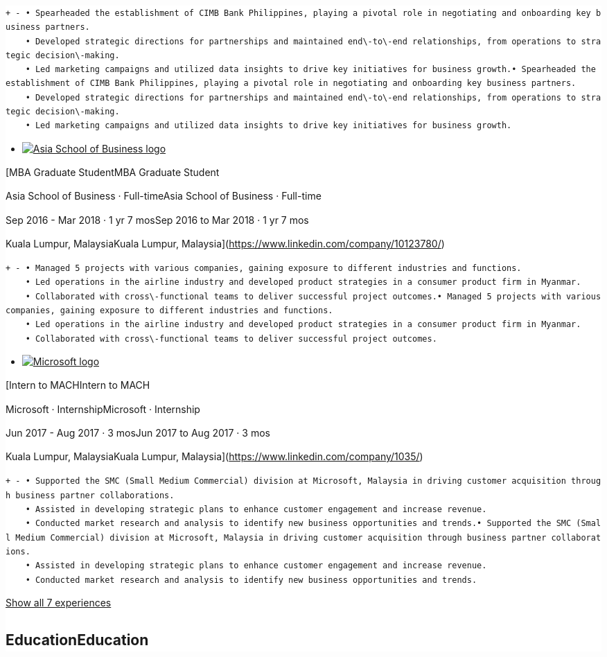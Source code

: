 	+ - • Spearheaded the establishment of CIMB Bank Philippines, playing a pivotal role in negotiating and onboarding key business partners.
		• Developed strategic directions for partnerships and maintained end\-to\-end relationships, from operations to strategic decision\-making.
		• Led marketing campaigns and utilized data insights to drive key initiatives for business growth.• Spearheaded the establishment of CIMB Bank Philippines, playing a pivotal role in negotiating and onboarding key business partners.
		• Developed strategic directions for partnerships and maintained end\-to\-end relationships, from operations to strategic decision\-making.
		• Led marketing campaigns and utilized data insights to drive key initiatives for business growth.
* [![Asia School of Business logo](https://media.licdn.com/dms/image/v2/C560BAQFbPqB7HPbhPw/company-logo_100_100/company-logo_100_100/0/1631011216445/asbedu_logo?e=1755129600&v=beta&t=sWH4E0_N5VRGaeCFLru3f5u_6m56SgJ9IqYUt26IVTM)](https://www.linkedin.com/company/10123780/)

[MBA Graduate StudentMBA Graduate Student

Asia School of Business · Full\-timeAsia School of Business · Full\-time

Sep 2016 \- Mar 2018 · 1 yr 7 mosSep 2016 to Mar 2018 · 1 yr 7 mos

Kuala Lumpur, MalaysiaKuala Lumpur, Malaysia](https://www.linkedin.com/company/10123780/)

	+ - • Managed 5 projects with various companies, gaining exposure to different industries and functions.
		• Led operations in the airline industry and developed product strategies in a consumer product firm in Myanmar.
		• Collaborated with cross\-functional teams to deliver successful project outcomes.• Managed 5 projects with various companies, gaining exposure to different industries and functions.
		• Led operations in the airline industry and developed product strategies in a consumer product firm in Myanmar.
		• Collaborated with cross\-functional teams to deliver successful project outcomes.
* [![Microsoft logo](https://media.licdn.com/dms/image/v2/D560BAQH32RJQCl3dDQ/company-logo_100_100/B56ZYQ0mrGGoAU-/0/1744038948046/microsoft_logo?e=1755129600&v=beta&t=euDQeyiIcVQyO4WvNYRX79RHqv28DJ54tQjmtV5bIqY)](https://www.linkedin.com/company/1035/)

[Intern to MACHIntern to MACH

Microsoft · InternshipMicrosoft · Internship

Jun 2017 \- Aug 2017 · 3 mosJun 2017 to Aug 2017 · 3 mos

Kuala Lumpur, MalaysiaKuala Lumpur, Malaysia](https://www.linkedin.com/company/1035/)

	+ - • Supported the SMC (Small Medium Commercial) division at Microsoft, Malaysia in driving customer acquisition through business partner collaborations.
		• Assisted in developing strategic plans to enhance customer engagement and increase revenue.
		• Conducted market research and analysis to identify new business opportunities and trends.• Supported the SMC (Small Medium Commercial) division at Microsoft, Malaysia in driving customer acquisition through business partner collaborations.
		• Assisted in developing strategic plans to enhance customer engagement and increase revenue.
		• Conducted market research and analysis to identify new business opportunities and trends.

[Show all 7 experiences](https://www.linkedin.com/in/esthersiah/details/experience?profileUrn=urn%3Ali%3Afsd_profile%3AACoAABCFKFIBnzdFU5CP6cz9i6IWsBqrTDK_6-s)

EducationEducation
------------------
